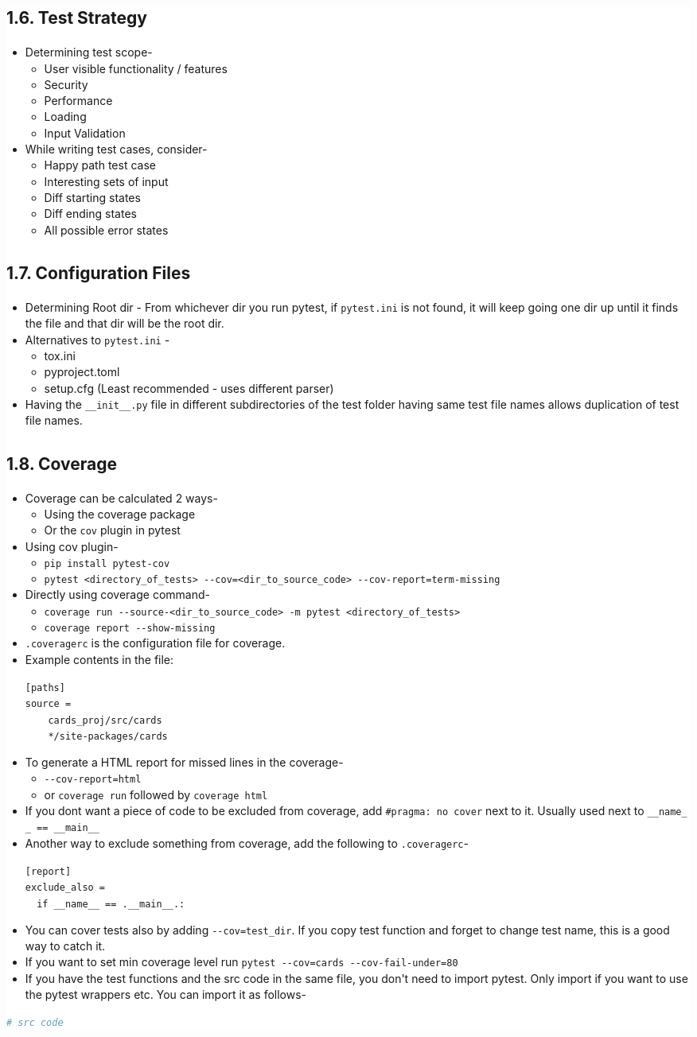 ## 1.6. Test Strategy

* Determining test scope-
  * User visible functionality / features
  * Security
  * Performance
  * Loading
  * Input Validation
* While writing test cases, consider-
  * Happy path test case
  * Interesting sets of input
  * Diff starting states
  * Diff ending states
  * All possible error states


## 1.7. Configuration Files

* Determining Root dir - From whichever dir you run pytest, if `pytest.ini` is not found, it will keep going one dir up until it finds the file and that dir will be the root dir.
* Alternatives to `pytest.ini` -
  * tox.ini
  * pyproject.toml
  * setup.cfg (Least recommended - uses different parser)
* Having the `__init__.py` file in different subdirectories of the test folder having same test file names allows duplication of test file names.

## 1.8. Coverage

* Coverage can be calculated 2 ways-
  * Using the coverage package
  * Or the `cov` plugin in pytest
* Using cov plugin-
  * `pip install pytest-cov`
  * `pytest <directory_of_tests> --cov=<dir_to_source_code> --cov-report=term-missing`
*  Directly using coverage command-
   *  `coverage run --source-<dir_to_source_code> -m pytest <directory_of_tests>`
   *  `coverage report --show-missing`
*  `.coveragerc` is the configuration file for coverage.
*  Example contents in the file:
    ```
    [paths]
    source =
        cards_proj/src/cards
        */site-packages/cards
    ```
* To generate a HTML report for missed lines in the coverage-
  * `--cov-report=html`
  * or `coverage run` followed by `coverage html`
* If you dont want a piece of code to be excluded from coverage, add `#pragma: no cover` next to it. Usually used next to `__name__ == __main__`
* Another way to exclude something from coverage, add the following to `.coveragerc`-
  ```
  [report]
  exclude_also =
    if __name__ == .__main__.:
  ```
*  You can cover tests also by adding `--cov=test_dir`. If you copy test function and forget to change test name, this is a good way to catch it.
*  If you want to set min coverage level run `pytest --cov=cards --cov-fail-under=80`
*  If you have the test functions and the src code in the same file, you don't need to import pytest. Only import if you want to use the pytest wrappers etc. You can import it as follows-
  ```python
  # src code
  ```